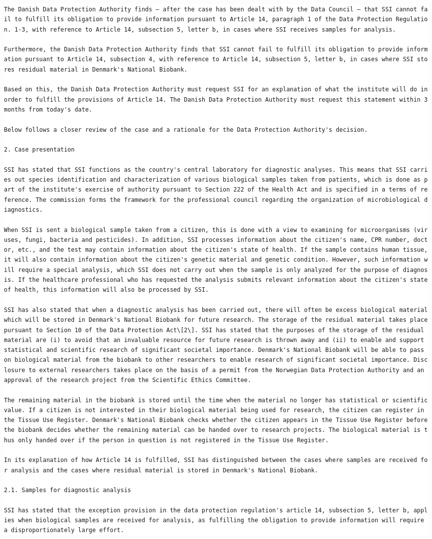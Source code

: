 ```
The Danish Data Protection Authority finds – after the case has been dealt with by the Data Council – that SSI cannot fail to fulfill its obligation to provide information pursuant to Article 14, paragraph 1 of the Data Protection Regulation. 1-3, with reference to Article 14, subsection 5, letter b, in cases where SSI receives samples for analysis.

Furthermore, the Danish Data Protection Authority finds that SSI cannot fail to fulfill its obligation to provide information pursuant to Article 14, subsection 4, with reference to Article 14, subsection 5, letter b, in cases where SSI stores residual material in Denmark's National Biobank.

Based on this, the Danish Data Protection Authority must request SSI for an explanation of what the institute will do in order to fulfill the provisions of Article 14. The Danish Data Protection Authority must request this statement within 3 months from today's date.

Below follows a closer review of the case and a rationale for the Data Protection Authority's decision.

2. Case presentation

SSI has stated that SSI functions as the country's central laboratory for diagnostic analyses. This means that SSI carries out species identification and characterization of various biological samples taken from patients, which is done as part of the institute's exercise of authority pursuant to Section 222 of the Health Act and is specified in a terms of reference. The commission forms the framework for the professional council regarding the organization of microbiological diagnostics.

When SSI is sent a biological sample taken from a citizen, this is done with a view to examining for microorganisms (viruses, fungi, bacteria and pesticides). In addition, SSI processes information about the citizen's name, CPR number, doctor, etc., and the test may contain information about the citizen's state of health. If the sample contains human tissue, it will also contain information about the citizen's genetic material and genetic condition. However, such information will require a special analysis, which SSI does not carry out when the sample is only analyzed for the purpose of diagnosis. If the healthcare professional who has requested the analysis submits relevant information about the citizen's state of health, this information will also be processed by SSI.

SSI has also stated that when a diagnostic analysis has been carried out, there will often be excess biological material which will be stored in Denmark's National Biobank for future research. The storage of the residual material takes place pursuant to Section 10 of the Data Protection Act\[2\]. SSI has stated that the purposes of the storage of the residual material are (i) to avoid that an invaluable resource for future research is thrown away and (ii) to enable and support statistical and scientific research of significant societal importance. Denmark's National Biobank will be able to pass on biological material from the biobank to other researchers to enable research of significant societal importance. Disclosure to external researchers takes place on the basis of a permit from the Norwegian Data Protection Authority and an approval of the research project from the Scientific Ethics Committee.

The remaining material in the biobank is stored until the time when the material no longer has statistical or scientific value. If a citizen is not interested in their biological material being used for research, the citizen can register in the Tissue Use Register. Denmark's National Biobank checks whether the citizen appears in the Tissue Use Register before the biobank decides whether the remaining material can be handed over to research projects. The biological material is thus only handed over if the person in question is not registered in the Tissue Use Register.

In its explanation of how Article 14 is fulfilled, SSI has distinguished between the cases where samples are received for analysis and the cases where residual material is stored in Denmark's National Biobank.

2.1. Samples for diagnostic analysis

SSI has stated that the exception provision in the data protection regulation's article 14, subsection 5, letter b, applies when biological samples are received for analysis, as fulfilling the obligation to provide information will require a disproportionately large effort.

```
